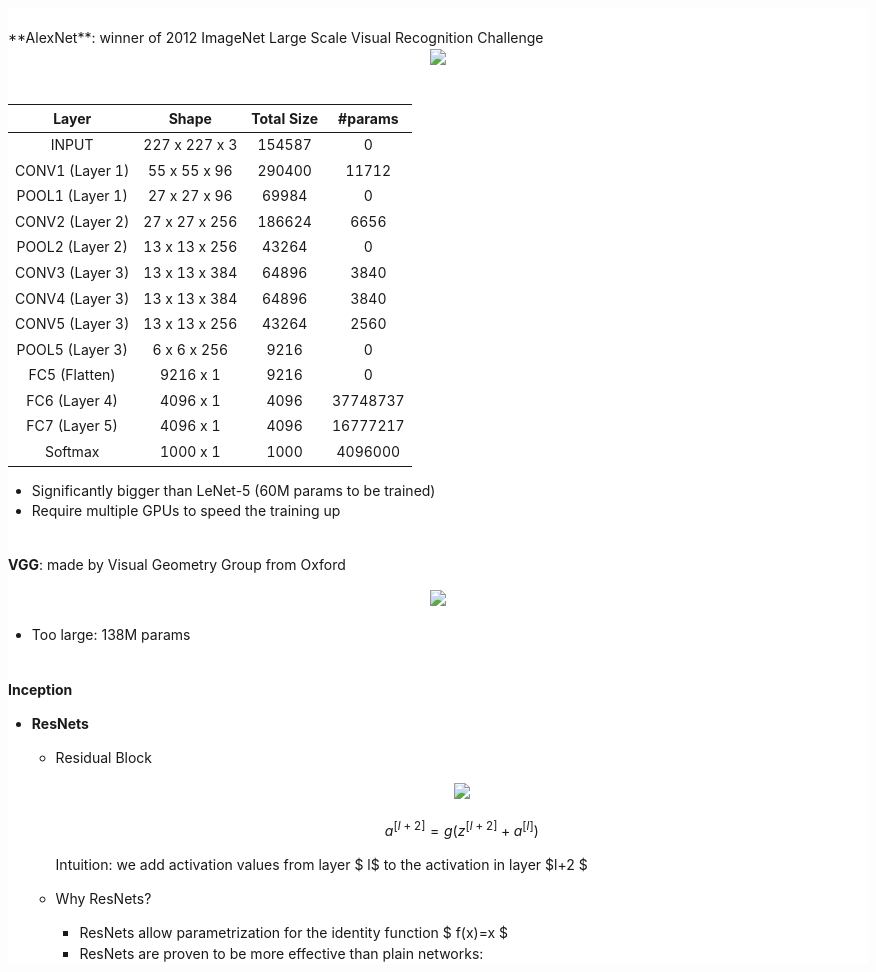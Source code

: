 <br/>
<a name="alexnet"></a>**AlexNet**: winner of 2012 ImageNet Large Scale Visual Recognition Challenge  

<center><img src="../../images/DL/alexnet.png"/></center><br/>  
    
|  Layer  |  Shape  | Total Size | #params |
| :-----: | :-----: | :--------: | :-----: |
| INPUT | 227 x 227 x 3 | 154587 | 0 |
| CONV1 (Layer 1) | 55 x 55 x 96 | 290400 | 11712 |
| POOL1 (Layer 1) | 27 x 27 x 96 | 69984 | 0 |
| CONV2 (Layer 2) | 27 x 27 x 256 | 186624 | 6656 |
| POOL2 (Layer 2) | 13 x 13 x 256 | 43264 | 0 |
| CONV3 (Layer 3) | 13 x 13 x 384 | 64896 | 3840 |
| CONV4 (Layer 3) | 13 x 13 x 384 | 64896 | 3840 |
| CONV5 (Layer 3) | 13 x 13 x 256 | 43264 | 2560 |
| POOL5 (Layer 3) | 6 x 6 x 256 | 9216 | 0 |
| FC5 (Flatten) | 9216 x 1 | 9216 | 0 |
| FC6 (Layer 4) | 4096 x 1 | 4096 | 37748737 |
| FC7 (Layer 5) | 4096 x 1 | 4096 | 16777217 |
| Softmax | 1000 x 1 | 1000 | 4096000 |

- Significantly bigger than LeNet-5 (60M params to be trained)
- Require multiple GPUs to speed the training up<br/><br/>  
    
<a name="vgg"></a>**VGG**: made by Visual Geometry Group from Oxford  

<center><img src="../../images/DL/vgg.png"/></center>  

- Too large: 138M params<br/><br/>  

**Inception**  

- <a name="res"></a>**ResNets** 

    - Residual Block

        <center><img src="../../images/DL/resnet.png" width="500"/></center>

        $$\begin{equation}
        a^{[l+2]}=g(z^{[l+2]}+a^{[l]})
        \end{equation}$$
    
        Intuition: we add activation values from layer $ l$ to the activation in layer $l+2 $ 

    - Why ResNets?
    
        - ResNets allow parametrization for the identity function $ f(x)=x $
        - ResNets are proven to be more effective than plain networks:
        